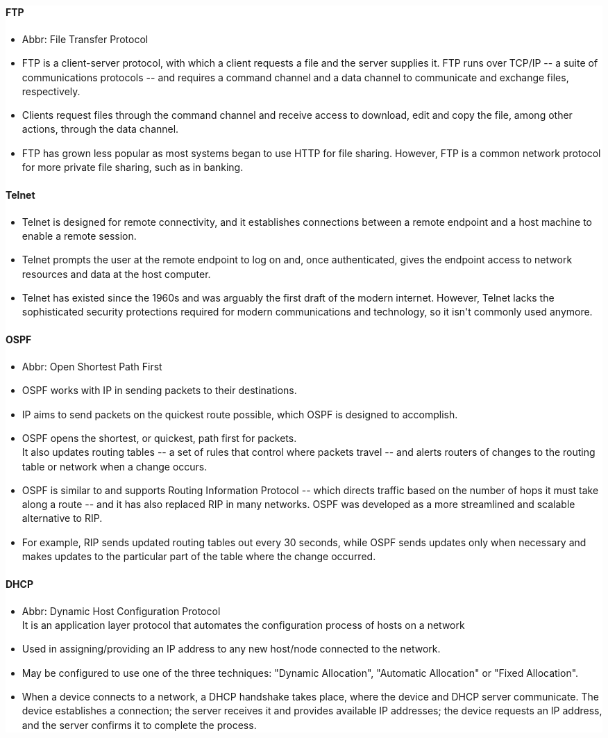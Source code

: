 #### FTP

*   Abbr: File Transfer Protocol
    
*   FTP is a client-server protocol, with which a client requests a file and the server supplies it. FTP runs over TCP/IP -- a suite of communications protocols -- and requires a command channel and a data channel to communicate and exchange files, respectively.
    
*   Clients request files through the command channel and receive access to download, edit and copy the file, among other actions, through the data channel.
    
*   FTP has grown less popular as most systems began to use HTTP for file sharing. However, FTP is a common network protocol for more private file sharing, such as in banking.
    

#### Telnet

*   Telnet is designed for remote connectivity, and it establishes connections between a remote endpoint and a host machine to enable a remote session.
    
*   Telnet prompts the user at the remote endpoint to log on and, once authenticated, gives the endpoint access to network resources and data at the host computer.
    
*   Telnet has existed since the 1960s and was arguably the first draft of the modern internet. However, Telnet lacks the sophisticated security protections required for modern communications and technology, so it isn't commonly used anymore.
    

#### OSPF

*   Abbr: Open Shortest Path First
    
*   OSPF works with IP in sending packets to their destinations.
    
*   IP aims to send packets on the quickest route possible, which OSPF is designed to accomplish.
    
*   OSPF opens the shortest, or quickest, path first for packets.  
    It also updates routing tables -- a set of rules that control where packets travel -- and alerts routers of changes to the routing table or network when a change occurs.
    
*   OSPF is similar to and supports Routing Information Protocol -- which directs traffic based on the number of hops it must take along a route -- and it has also replaced RIP in many networks. OSPF was developed as a more streamlined and scalable alternative to RIP.
    
*   For example, RIP sends updated routing tables out every 30 seconds, while OSPF sends updates only when necessary and makes updates to the particular part of the table where the change occurred.
    

#### DHCP

*   Abbr: Dynamic Host Configuration Protocol  
    It is an application layer protocol that automates the configuration process of hosts on a network
    
*   Used in assigning/providing an IP address to any new host/node connected to the network.
    
*   May be configured to use one of the three techniques: "Dynamic Allocation", "Automatic Allocation" or "Fixed Allocation".
    
*   When a device connects to a network, a DHCP handshake takes place, where the device and DHCP server communicate. The device establishes a connection; the server receives it and provides available IP addresses; the device requests an IP address, and the server confirms it to complete the process.
    